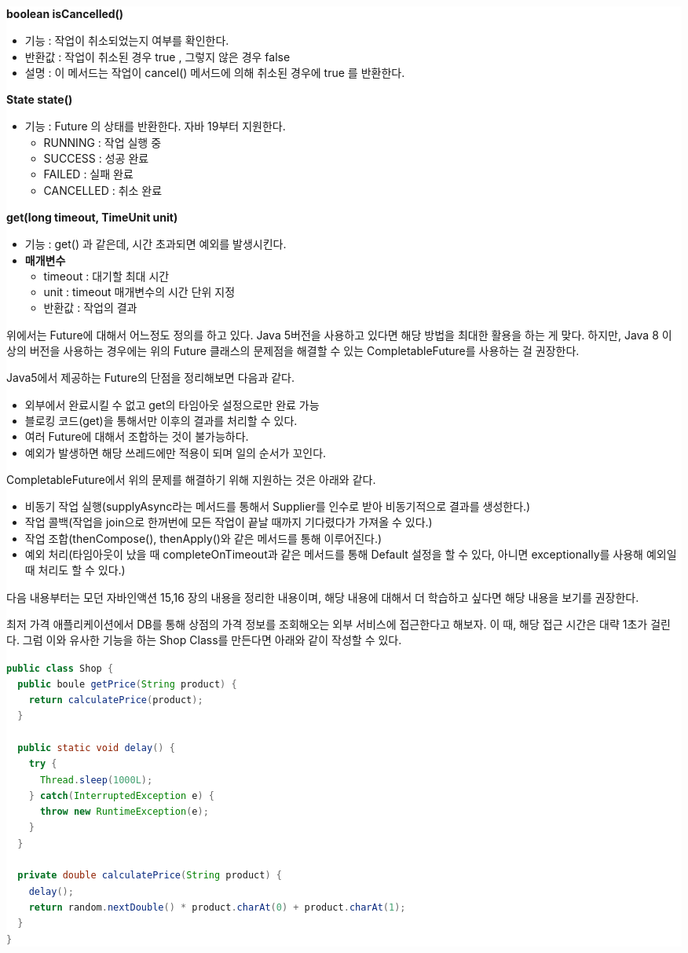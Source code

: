 **boolean isCancelled()**
- 기능 : 작업이 취소되었는지 여부를 확인한다.
- 반환값 : 작업이 취소된 경우 true , 그렇지 않은 경우 false
- 설명 : 이 메서드는 작업이 cancel() 메서드에 의해 취소된 경우에 true 를 반환한다.


**State state()**
- 기능 : Future 의 상태를 반환한다. 자바 19부터 지원한다.
  - RUNNING : 작업 실행 중
  - SUCCESS : 성공 완료
  - FAILED : 실패 완료
  - CANCELLED : 취소 완료

**get(long timeout, TimeUnit unit)**
- 기능 : get() 과 같은데, 시간 초과되면 예외를 발생시킨다.
- **매개변수**
  - timeout : 대기할 최대 시간
  - unit : timeout 매개변수의 시간 단위 지정
  - 반환값 : 작업의 결과

위에서는 Future에 대해서 어느정도 정의를 하고 있다. Java 5버전을 사용하고 있다면 해당 방법을 최대한 활용을 하는 게 맞다.
하지만, Java 8 이상의 버전을 사용하는 경우에는 위의 Future 클래스의 문제점을 해결할 수 있는 CompletableFuture를 사용하는 걸 권장한다.

Java5에서 제공하는 Future의 단점을 정리해보면 다음과 같다.
- 외부에서 완료시킬 수 없고 get의 타임아웃 설정으로만 완료 가능
- 블로킹 코드(get)을 통해서만 이후의 결과를 처리할 수 있다.
- 여러 Future에 대해서 조합하는 것이 불가능하다.
- 예외가 발생하면 해당 쓰레드에만 적용이 되며 일의 순서가 꼬인다.

CompletableFuture에서 위의 문제를 해결하기 위해 지원하는 것은 아래와 같다.
- 비동기 작업 실행(supplyAsync라는 메서드를 통해서 Supplier를 인수로 받아 비동기적으로 결과를 생성한다.)
- 작업 콜백(작업을 join으로 한꺼번에 모든 작업이 끝날 때까지 기다렸다가 가져올 수 있다.)
- 작업 조합(thenCompose(), thenApply()와 같은 메서드를 통해 이루어진다.)
- 예외 처리(타임아웃이 났을 때 completeOnTimeout과 같은 메서드를 통해 Default 설정을 할 수 있다, 아니면 exceptionally를 사용해 예외일 때 처리도 할 수 있다.)

다음 내용부터는 모던 자바인액션 15,16 장의 내용을 정리한 내용이며, 해당 내용에 대해서 더 학습하고 싶다면 해당 내용을 보기를 권장한다.

최저 가격 애플리케이션에서 DB를 통해 상점의 가격 정보를 조회해오는 외부 서비스에 접근한다고 해보자. 
이 때, 해당 접근 시간은 대략 1초가 걸린다. 그럼 이와 유사한 기능을 하는 Shop Class를 만든다면 아래와 같이 작성할 수 있다.

```java
public class Shop {
  public boule getPrice(String product) {
    return calculatePrice(product);
  }

  public static void delay() {
    try {
      Thread.sleep(1000L);
    } catch(InterruptedException e) {
      throw new RuntimeException(e);
    }
  }

  private double calculatePrice(String product) {
    delay();
    return random.nextDouble() * product.charAt(0) + product.charAt(1);
  }
}
```
